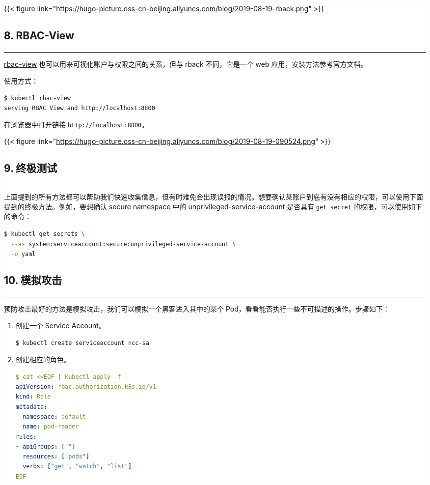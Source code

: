 {{< figure link="https://hugo-picture.oss-cn-beijing.aliyuncs.com/blog/2019-08-19-rback.png" >}}

## <span id="inline-toc">8.</span> RBAC-View

----

[rbac-view](https://github.com/jasonrichardsmith/rbac-view) 也可以用来可视化账户与权限之间的关系，但与 rback 不同，它是一个 web 应用，安装方法参考官方文档。

使用方式：

```bash
$ kubectl rbac-view
serving RBAC View and http://localhost:8800
```

在浏览器中打开链接 `http://localhost:8800`。

{{< figure link="https://hugo-picture.oss-cn-beijing.aliyuncs.com/blog/2019-08-19-090524.png" >}}

## <span id="inline-toc">9.</span> 终极测试

----

上面提到的所有方法都可以帮助我们快速收集信息，但有时难免会出现误报的情况。想要确认某账户到底有没有相应的权限，可以使用下面提到的终极方法。例如，要想确认 secure namespace 中的 unprivileged-service-account 是否具有 `get secret` 的权限，可以使用如下的命令：

```bash
$ kubectl get secrets \
  --as system:serviceaccount:secure:unprivileged-service-account \
  -o yaml
```

## <span id="inline-toc">10.</span> 模拟攻击

----

预防攻击最好的方法是模拟攻击，我们可以模拟一个黑客进入其中的某个 Pod，看看能否执行一些不可描述的操作。步骤如下：

1. 创建一个 Service Account。

   ```bash
   $ kubectl create serviceaccount ncc-sa
   ```

2. 创建相应的角色。

   ```yaml
   $ cat <<EOF | kubectl apply -f -
   apiVersion: rbac.authorization.k8s.io/v1
   kind: Role
   metadata:
     namespace: default
     name: pod-reader
   rules:
   - apiGroups: [""] 
     resources: ["pods"]
     verbs: ["get", "watch", "list"]
   EOF
   ```
